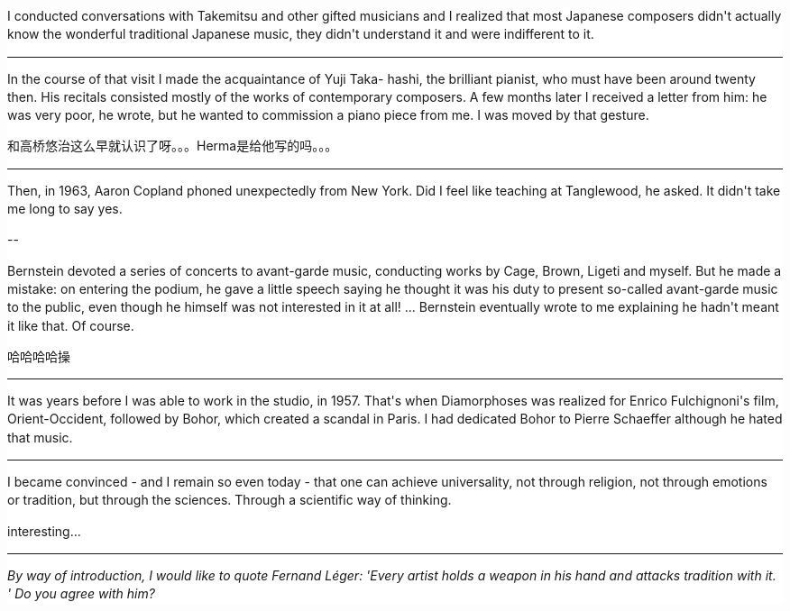 
I conducted conversations with Takemitsu and other
gifted musicians and I realized that most Japanese composers
didn't actually know the wonderful traditional Japanese music,
they didn't understand it and were indifferent to it.

---

In the course of that visit I made the acquaintance of Yuji Taka-
hashi, the brilliant pianist, who must have been around twenty
then. His recitals consisted mostly of the works of contemporary
composers. A few months later I received a letter from him: he
was very poor, he wrote, but he wanted to commission a piano
piece from me. I was moved by that gesture.

和高桥悠治这么早就认识了呀。。。Herma是给他写的吗。。。

---

Then, in 1963, Aaron Copland phoned unexpectedly from New
York. Did I feel like teaching at Tanglewood, he asked. It didn't
take me long to say yes. 

--

Bernstein devoted a series of concerts to avant-garde music,
conducting works by Cage, Brown, Ligeti and myself. But he
made a mistake: on entering the podium, he gave a little speech
saying he thought it was his duty to present so-called avant-garde
music to the public, even though he himself was not interested in
it at all! ... Bernstein eventually wrote to me explaining he hadn't
meant it like that. Of course.

哈哈哈哈操

---

It was years before I was able to work in the studio, in 1957.
That's when Diamorphoses was realized for Enrico Fulchignoni's
film, Orient-Occident, followed by Bohor, which created a scandal
in Paris. I had dedicated Bohor to Pierre Schaeffer although he
hated that music.

---

I became convinced - and I remain so even today - that one can
achieve universality, not through religion, not through emotions
or tradition, but through the sciences. Through a scientific way of
thinking.

interesting...

---

*By way of introduction, I would like to quote Fernand Léger: 'Every
artist holds a weapon in his hand and attacks tradition with it. ' Do you
agree with him?*
